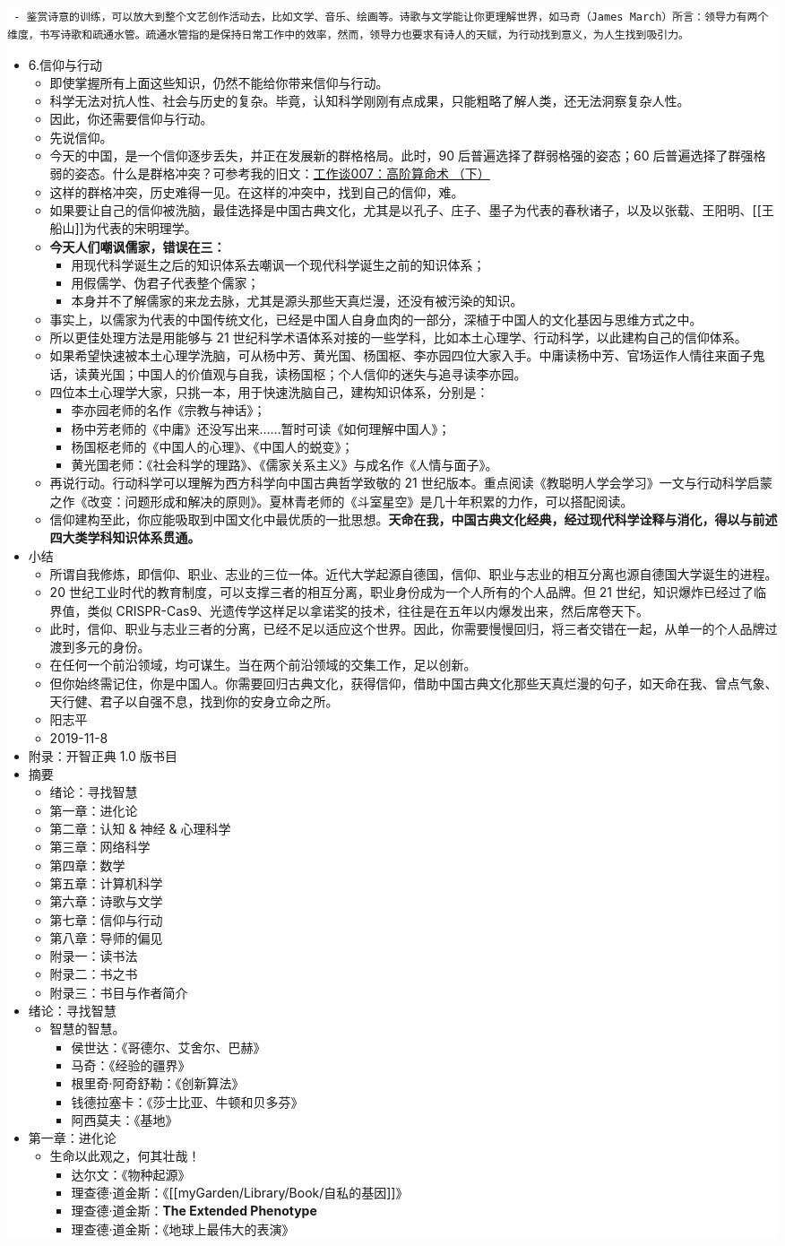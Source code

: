 	 - 鉴赏诗意的训练，可以放大到整个文艺创作活动去，比如文学、音乐、绘画等。诗歌与文学能让你更理解世界，如马奇（James March）所言：领导力有两个维度，书写诗歌和疏通水管。疏通水管指的是保持日常工作中的效率，然而，领导力也要求有诗人的天赋，为行动找到意义，为人生找到吸引力。
- 6.信仰与行动
	 - 即使掌握所有上面这些知识，仍然不能给你带来信仰与行动。
	 - 科学无法对抗人性、社会与历史的复杂。毕竟，认知科学刚刚有点成果，只能粗略了解人类，还无法洞察复杂人性。
	 - 因此，你还需要信仰与行动。
	 - 先说信仰。
	 - 今天的中国，是一个信仰逐步丢失，并正在发展新的群格格局。此时，90 后普遍选择了群弱格强的姿态；60 后普遍选择了群强格弱的姿态。什么是群格冲突？可参考我的旧文：[工作谈007：高阶算命术 （下）](http://mp.weixin.qq.com/s?__biz=MzA3MzM0MjUyMQ==&mid=2652149187&idx=1&sn=3d0033f7533442281e3b840146ec8faa&chksm=84f0be95b38737831f0dbd8885a690d40cabd1c93a9c8d3f8c2357b343dd6dc5110f3dfcfe0c&scene=21#wechat_redirect)
	 - 这样的群格冲突，历史难得一见。在这样的冲突中，找到自己的信仰，难。
	 - 如果要让自己的信仰被洗脑，最佳选择是中国古典文化，尤其是以孔子、庄子、墨子为代表的春秋诸子，以及以张载、王阳明、[[王船山]]为代表的宋明理学。
	 - **今天人们嘲讽儒家，错误在三：**
		 - 用现代科学诞生之后的知识体系去嘲讽一个现代科学诞生之前的知识体系；
		 - 用假儒学、伪君子代表整个儒家；
		 - 本身并不了解儒家的来龙去脉，尤其是源头那些天真烂漫，还没有被污染的知识。
	 - 事实上，以儒家为代表的中国传统文化，已经是中国人自身血肉的一部分，深植于中国人的文化基因与思维方式之中。
	 - 所以更佳处理方法是用能够与 21 世纪科学术语体系对接的一些学科，比如本土心理学、行动科学，以此建构自己的信仰体系。
	 - 如果希望快速被本土心理学洗脑，可从杨中芳、黄光国、杨国枢、李亦园四位大家入手。中庸读杨中芳、官场运作人情往来面子鬼话，读黄光国；中国人的价值观与自我，读杨国枢；个人信仰的迷失与追寻读李亦园。
	 - 四位本土心理学大家，只挑一本，用于快速洗脑自己，建构知识体系，分别是：
		 - 李亦园老师的名作《宗教与神话》；
		 - 杨中芳老师的《中庸》还没写出来……暂时可读《如何理解中国人》；
		 - 杨国枢老师的《中国人的心理》、《中国人的蜕变》；
		 - 黄光国老师：《社会科学的理路》、《儒家关系主义》与成名作《人情与面子》。
	 - 再说行动。行动科学可以理解为西方科学向中国古典哲学致敬的 21 世纪版本。重点阅读《教聪明人学会学习》一文与行动科学启蒙之作《改变：问题形成和解决的原则》。夏林青老师的《斗室星空》是几十年积累的力作，可以搭配阅读。
	 - 信仰建构至此，你应能吸取到中国文化中最优质的一批思想。**天命在我，中国古典文化经典，经过现代科学诠释与消化，得以与前述四大类学科知识体系贯通。**
- 小结
	 - 所谓自我修炼，即信仰、职业、志业的三位一体。近代大学起源自德国，信仰、职业与志业的相互分离也源自德国大学诞生的进程。
	 - 20 世纪工业时代的教育制度，可以支撑三者的相互分离，职业身份成为一个人所有的个人品牌。但 21 世纪，知识爆炸已经过了临界值，类似 CRISPR-Cas9、光遗传学这样足以拿诺奖的技术，往往是在五年以内爆发出来，然后席卷天下。
	 - 此时，信仰、职业与志业三者的分离，已经不足以适应这个世界。因此，你需要慢慢回归，将三者交错在一起，从单一的个人品牌过渡到多元的身份。
	 - 在任何一个前沿领域，均可谋生。当在两个前沿领域的交集工作，足以创新。
	 - 但你始终需记住，你是中国人。你需要回归古典文化，获得信仰，借助中国古典文化那些天真烂漫的句子，如天命在我、曾点气象、天行健、君子以自强不息，找到你的安身立命之所。
	 - 阳志平
	 - 2019-11-8
- 附录：开智正典 1.0 版书目
- 摘要
	 - 绪论：寻找智慧
	 - 第一章：进化论
	 - 第二章：认知 & 神经 & 心理科学
	 - 第三章：网络科学
	 - 第四章：数学
	 - 第五章：计算机科学
	 - 第六章：诗歌与文学
	 - 第七章：信仰与行动
	 - 第八章：导师的偏见
	 - 附录一：读书法
	 - 附录二：书之书
	 - 附录三：书目与作者简介
- 绪论：寻找智慧
	 - 智慧的智慧。
		 - 侯世达：《哥德尔、艾舍尔、巴赫》
		 - 马奇：《经验的疆界》
		 - 根里奇·阿奇舒勒：《创新算法》
		 - 钱德拉塞卡：《莎士比亚、牛顿和贝多芬》
		 - 阿西莫夫：《基地》
- 第一章：进化论
	 - 生命以此观之，何其壮哉！
		 - 达尔文：《物种起源》
		 - 理查德·道金斯：《[[myGarden/Library/Book/自私的基因]]》
		 - 理查德·道金斯：**The Extended Phenotype**
		 - 理查德·道金斯：《地球上最伟大的表演》